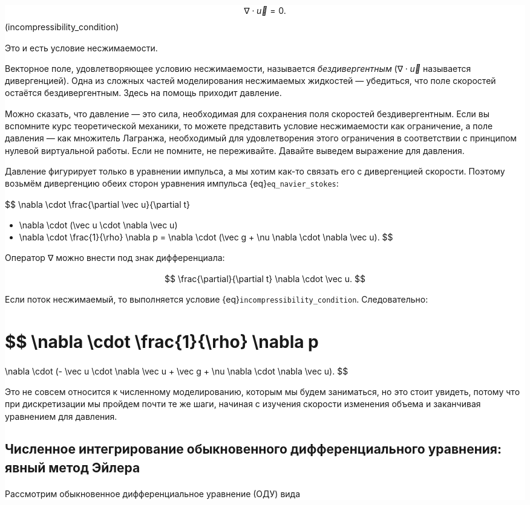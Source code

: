 $$
\nabla \cdot \vec u = 0.
$$ (incompressibility_condition)

Это и есть условие несжимаемости.

Векторное поле, удовлетворяющее условию несжимаемости, называется _бездивергентным_ ($\nabla \cdot \vec u$ называется дивергенцией).
Одна из сложных частей моделирования несжимаемых жидкостей — убедиться, что поле скоростей остаётся бездивергентным.
Здесь на помощь приходит давление.

Можно сказать, что давление — это сила, необходимая для сохранения поля скоростей бездивергентным.
Если вы вспомните курс теоретической механики, то можете представить условие несжимаемости как ограничение, а поле давления — как множитель Лагранжа, необходимый для удовлетворения этого ограничения в соответствии с принципом нулевой виртуальной работы.
Если не помните, не переживайте.
Давайте выведем выражение для давления.

Давление фигурирует только в уравнении импульса, а мы хотим как-то связать его с дивергенцией скорости.
Поэтому возьмём дивергенцию обеих сторон уравнения импульса {eq}`eq_navier_stokes`:

$$
\nabla \cdot \frac{\partial \vec u}{\partial t}
+ \nabla \cdot (\vec u \cdot \nabla \vec u)
+ \nabla \cdot \frac{1}{\rho} \nabla p
=
\nabla \cdot (\vec g + \nu \nabla \cdot \nabla \vec u).
$$

Оператор $\nabla$ можно внести под знак дифференциала:

$$
\frac{\partial}{\partial t} \nabla \cdot \vec u.
$$

Если поток несжимаемый, то выполняется условие {eq}`incompressibility_condition`.
Следовательно:

$$
\nabla \cdot \frac{1}{\rho} \nabla p
=
\nabla \cdot (- \vec u \cdot \nabla \vec u + \vec g + \nu \nabla \cdot \nabla \vec u).
$$

Это не совсем относится к численному моделированию, которым мы будем заниматься, но это стоит увидеть, потому что при дискретизации мы пройдем почти те же шаги, начиная с изучения скорости изменения объема и заканчивая уравнением для давления.


## Численное интегрирование обыкновенного дифференциального уравнения: явный метод Эйлера

Рассмотрим обыкновенное дифференциальное уравнение (ОДУ) вида
